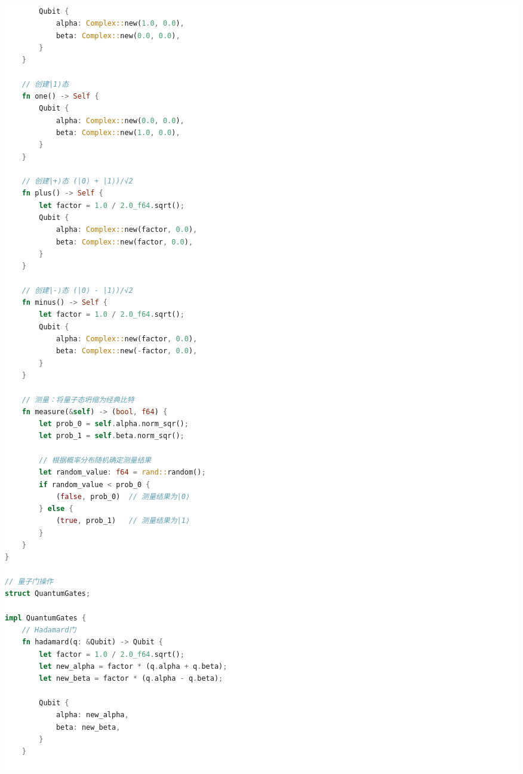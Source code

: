 ```rust
        Qubit {
            alpha: Complex::new(1.0, 0.0),
            beta: Complex::new(0.0, 0.0),
        }
    }
    
    // 创建|1⟩态
    fn one() -> Self {
        Qubit {
            alpha: Complex::new(0.0, 0.0),
            beta: Complex::new(1.0, 0.0),
        }
    }
    
    // 创建|+⟩态 (|0⟩ + |1⟩)/√2
    fn plus() -> Self {
        let factor = 1.0 / 2.0_f64.sqrt();
        Qubit {
            alpha: Complex::new(factor, 0.0),
            beta: Complex::new(factor, 0.0),
        }
    }
    
    // 创建|-⟩态 (|0⟩ - |1⟩)/√2
    fn minus() -> Self {
        let factor = 1.0 / 2.0_f64.sqrt();
        Qubit {
            alpha: Complex::new(factor, 0.0),
            beta: Complex::new(-factor, 0.0),
        }
    }
    
    // 测量：将量子态坍缩为经典比特
    fn measure(&self) -> (bool, f64) {
        let prob_0 = self.alpha.norm_sqr();
        let prob_1 = self.beta.norm_sqr();
        
        // 根据概率分布随机确定测量结果
        let random_value: f64 = rand::random();
        if random_value < prob_0 {
            (false, prob_0)  // 测量结果为|0⟩
        } else {
            (true, prob_1)   // 测量结果为|1⟩
        }
    }
}

// 量子门操作
struct QuantumGates;

impl QuantumGates {
    // Hadamard门
    fn hadamard(q: &Qubit) -> Qubit {
        let factor = 1.0 / 2.0_f64.sqrt();
        let new_alpha = factor * (q.alpha + q.beta);
        let new_beta = factor * (q.alpha - q.beta);
        
        Qubit {
            alpha: new_alpha,
            beta: new_beta,
        }
    }
    
```